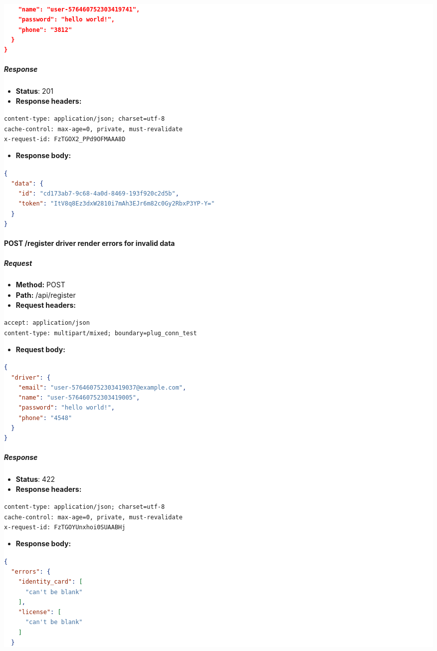```json
    "name": "user-576460752303419741",
    "password": "hello world!",
    "phone": "3812"
  }
}
```

##### Response
* __Status__: 201
* __Response headers:__
```
content-type: application/json; charset=utf-8
cache-control: max-age=0, private, must-revalidate
x-request-id: FzTGOX2_PPd9OFMAAA8D
```
* __Response body:__
```json
{
  "data": {
    "id": "cd173ab7-9c68-4a0d-8469-193f920c2d5b",
    "token": "ItV8q8Ez3dxW2810i7mAh3EJr6m82c0Gy2RbxP3YP-Y="
  }
}
```

#### POST /register driver render errors for invalid data

##### Request
* __Method:__ POST
* __Path:__ /api/register
* __Request headers:__
```
accept: application/json
content-type: multipart/mixed; boundary=plug_conn_test
```
* __Request body:__
```json
{
  "driver": {
    "email": "user-576460752303419037@example.com",
    "name": "user-576460752303419005",
    "password": "hello world!",
    "phone": "4548"
  }
}
```

##### Response
* __Status__: 422
* __Response headers:__
```
content-type: application/json; charset=utf-8
cache-control: max-age=0, private, must-revalidate
x-request-id: FzTGOYUnxhoi0SUAABHj
```
* __Response body:__
```json
{
  "errors": {
    "identity_card": [
      "can't be blank"
    ],
    "license": [
      "can't be blank"
    ]
  }
```